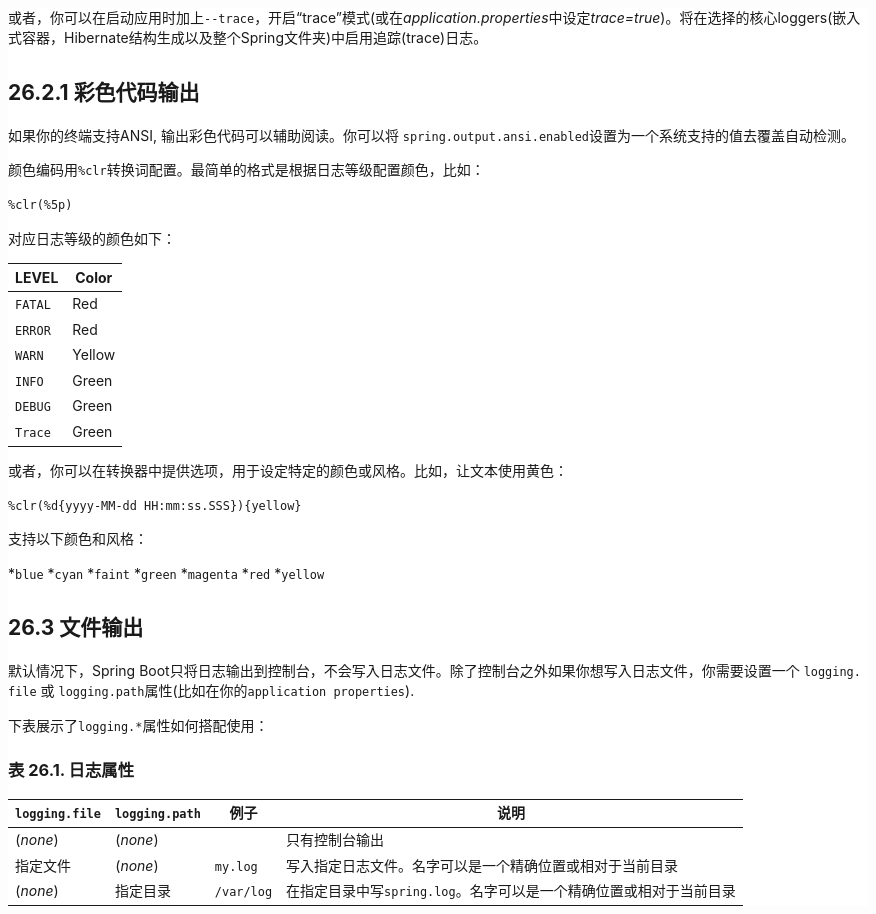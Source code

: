 或者，你可以在启动应用时加上`--trace`，开启“trace”模式(或在*application.properties*中设定*trace=true*)。将在选择的核心loggers(嵌入式容器，Hibernate结构生成以及整个Spring文件夹)中启用追踪(trace)日志。

## 26.2.1 彩色代码输出

如果你的终端支持ANSI, 输出彩色代码可以辅助阅读。你可以将 `spring.output.ansi.enabled`设置为一个系统支持的值去覆盖自动检测。

颜色编码用`%clr`转换词配置。最简单的格式是根据日志等级配置颜色，比如：

```
%clr(%5p)
```

对应日志等级的颜色如下：

|LEVEL         |Color       |
|--------------|------------|
|`FATAL`       |Red         |
|`ERROR`       |Red         |
|`WARN`        |Yellow      |
|`INFO`        |Green       |
|`DEBUG`       |Green       |
|`Trace`       |Green       |


或者，你可以在转换器中提供选项，用于设定特定的颜色或风格。比如，让文本使用黄色：

```
%clr(%d{yyyy-MM-dd HH:mm:ss.SSS}){yellow}
```

支持以下颜色和风格：

*`blue`
*`cyan`
*`faint`
*`green`
*`magenta`
*`red`
*`yellow`

## 26.3 文件输出

默认情况下，Spring Boot只将日志输出到控制台，不会写入日志文件。除了控制台之外如果你想写入日志文件，你需要设置一个 `logging.file` 或 `logging.path`属性(比如在你的`application properties`).

下表展示了`logging.*`属性如何搭配使用：

### 表 26.1. 日志属性

|`logging.file` |`logging.path` |例子     |说明                                 |
|---------------|---------------|---------|------------------------------------|
|(*none*)|(*none*)|  |只有控制台输出|
|指定文件|(*none*)|`my.log`|写入指定日志文件。名字可以是一个精确位置或相对于当前目录|
|(*none*)|指定目录 |`/var/log`|在指定目录中写`spring.log`。名字可以是一个精确位置或相对于当前目录|
